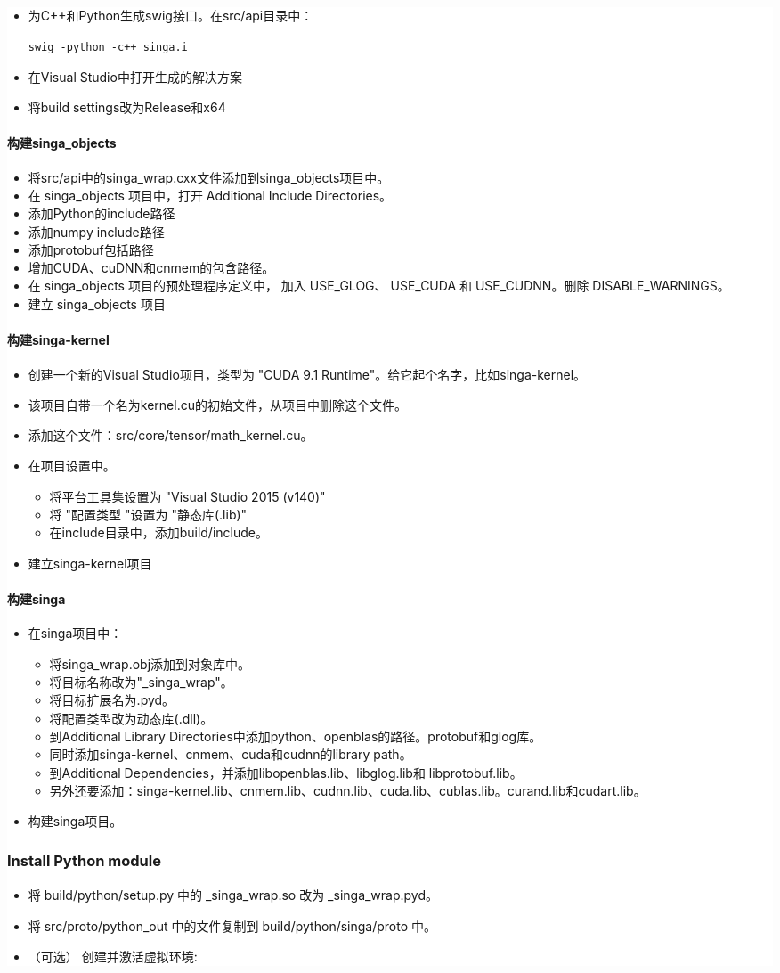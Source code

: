 * 为C++和Python生成swig接口。在src/api目录中：

  ```shell
  swig -python -c++ singa.i
  ```

* 在Visual Studio中打开生成的解决方案

* 将build settings改为Release和x64

#### 构建singa_objects

- 将src/api中的singa_wrap.cxx文件添加到singa_objects项目中。
- 在 singa_objects 项目中，打开 Additional Include Directories。
- 添加Python的include路径
- 添加numpy include路径
- 添加protobuf包括路径
- 增加CUDA、cuDNN和cnmem的包含路径。
- 在 singa_objects 项目的预处理程序定义中， 加入 USE_GLOG、 USE_CUDA 和 USE_CUDNN。删除 DISABLE_WARNINGS。
- 建立 singa_objects 项目

#### 构建singa-kernel


- 创建一个新的Visual Studio项目，类型为 "CUDA 9.1 Runtime"。给它起个名字，比如singa-kernel。
- 该项目自带一个名为kernel.cu的初始文件，从项目中删除这个文件。
- 添加这个文件：src/core/tensor/math_kernel.cu。
- 在项目设置中。

  - 将平台工具集设置为 "Visual Studio 2015 (v140)"
  - 将 "配置类型 "设置为 "静态库(.lib)"
  - 在include目录中，添加build/include。

- 建立singa-kernel项目

#### 构建singa

- 在singa项目中：

  - 将singa_wrap.obj添加到对象库中。
  - 将目标名称改为"_singa_wrap"。
  - 将目标扩展名为.pyd。
  - 将配置类型改为动态库(.dll)。
  - 到Additional Library Directories中添加python、openblas的路径。protobuf和glog库。
  - 同时添加singa-kernel、cnmem、cuda和cudnn的library path。
  - 到Additional Dependencies，并添加libopenblas.lib、libglog.lib和 libprotobuf.lib。
  - 另外还要添加：singa-kernel.lib、cnmem.lib、cudnn.lib、cuda.lib、cublas.lib。curand.lib和cudart.lib。

- 构建singa项目。

### Install Python module

- 将 build/python/setup.py 中的 _singa_wrap.so 改为 _singa_wrap.pyd。

- 将 src/proto/python_out 中的文件复制到 build/python/singa/proto 中。

- （可选） 创建并激活虚拟环境:
